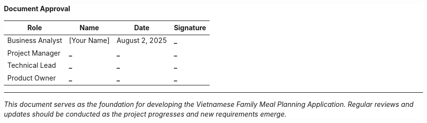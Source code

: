 
**Document Approval**

| Role             | Name        | Date           | Signature  |
| ---------------- | ----------- | -------------- | ---------- |
| Business Analyst | [Your Name] | August 2, 2025 | ****\_**** |
| Project Manager  | ****\_****  | ****\_****     | ****\_**** |
| Technical Lead   | ****\_****  | ****\_****     | ****\_**** |
| Product Owner    | ****\_****  | ****\_****     | ****\_**** |

---

_This document serves as the foundation for developing the Vietnamese Family Meal Planning Application. Regular reviews and updates should be conducted as the project progresses and new requirements emerge._
